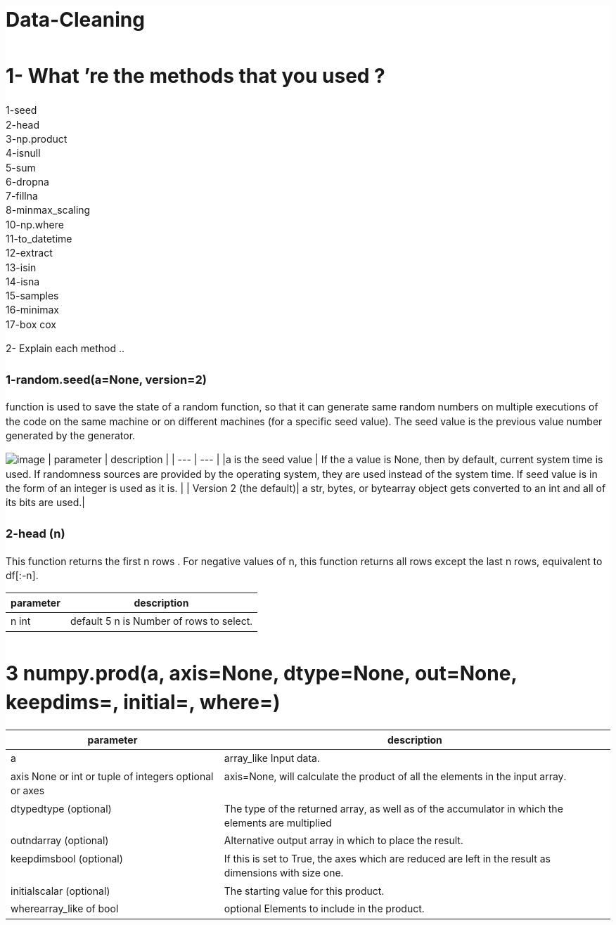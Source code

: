 # Data-Cleaning
# 1- What ’re the methods that you used ?

1-seed <br>
2-head<br>
3-np.product<br>
4-isnull<br>
5-sum<br>
6-dropna<br>
7-fillna<br>
8-minmax_scaling<br>
10-np.where<br>
11-to_datetime<br>
12-extract<br>
13-isin<br>
14-isna<br>
15-samples<br>
16-minimax<br>
17-box cox

2- Explain each method ..

### 1-random.seed(a=None, version=2)

function is used to save the state of a random function, so that it can generate same random numbers on multiple executions of the code on the same machine or on different machines (for a specific seed value). The seed value is the previous value number generated by the generator. 

![image](https://user-images.githubusercontent.com/46167070/92321980-bd1a4a00-f02e-11ea-8761-1c6b0c329089.png)
| parameter     | description |
| ---      | ---       |
|a  is the seed value | If the a value is None, then by default, current system time is used. If randomness sources are provided by the operating system, they are used instead of the system time. If seed value is in the form of an integer is used as it is. |
| Version 2 (the default)| a str, bytes, or bytearray object gets converted to an int and all of its bits are used.|

### 2-head (n)
This function returns the first n rows . For negative values of n, this function returns all rows except the last n rows, equivalent to df[:-n].

| parameter     | description |
| ---      | ---       |
|n int | default 5 n is Number of rows to select. |


# 3 numpy.prod(a, axis=None, dtype=None, out=None, keepdims=<no value>, initial=<no value>, where=<no value>)
| parameter     | description |
| ---      | ---       |
| a | array_like Input data. |
| axis None or int or tuple of integers  optional  or axes | axis=None, will calculate the product of all the elements in the input array. |
| dtypedtype (optional) | The type of the returned array, as well as of the accumulator in which the elements are multiplied |
| outndarray (optional) | Alternative output array in which to place the result. |
| keepdimsbool (optional) | If this is set to True, the axes which are reduced are left in the result as dimensions with size one. |
| initialscalar (optional) | The starting value for this product. |
| wherearray_like of bool | optional Elements to include in the product. |